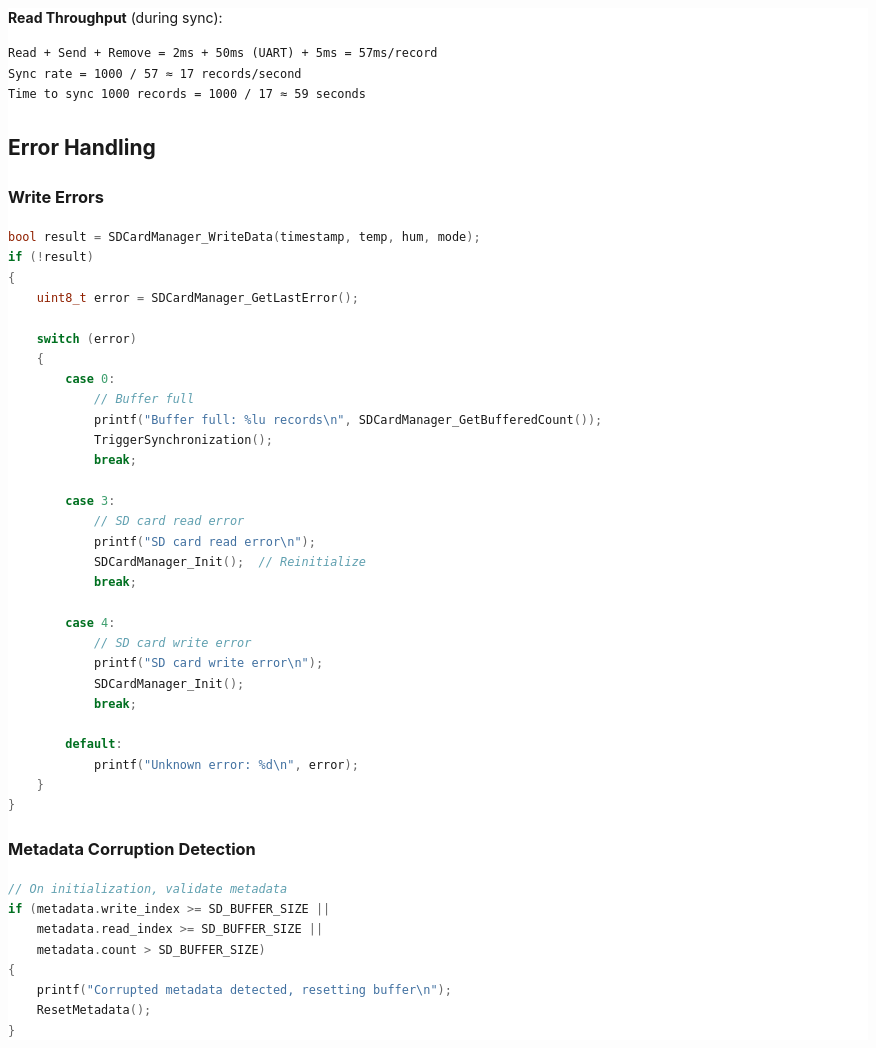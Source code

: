 **Read Throughput** (during sync):
```
Read + Send + Remove = 2ms + 50ms (UART) + 5ms = 57ms/record
Sync rate = 1000 / 57 ≈ 17 records/second
Time to sync 1000 records = 1000 / 17 ≈ 59 seconds
```

## Error Handling

### Write Errors

```c
bool result = SDCardManager_WriteData(timestamp, temp, hum, mode);
if (!result)
{
    uint8_t error = SDCardManager_GetLastError();
    
    switch (error)
    {
        case 0:
            // Buffer full
            printf("Buffer full: %lu records\n", SDCardManager_GetBufferedCount());
            TriggerSynchronization();
            break;
            
        case 3:
            // SD card read error
            printf("SD card read error\n");
            SDCardManager_Init();  // Reinitialize
            break;
            
        case 4:
            // SD card write error
            printf("SD card write error\n");
            SDCardManager_Init();
            break;
            
        default:
            printf("Unknown error: %d\n", error);
    }
}
```

### Metadata Corruption Detection

```c
// On initialization, validate metadata
if (metadata.write_index >= SD_BUFFER_SIZE ||
    metadata.read_index >= SD_BUFFER_SIZE ||
    metadata.count > SD_BUFFER_SIZE)
{
    printf("Corrupted metadata detected, resetting buffer\n");
    ResetMetadata();
}
```
